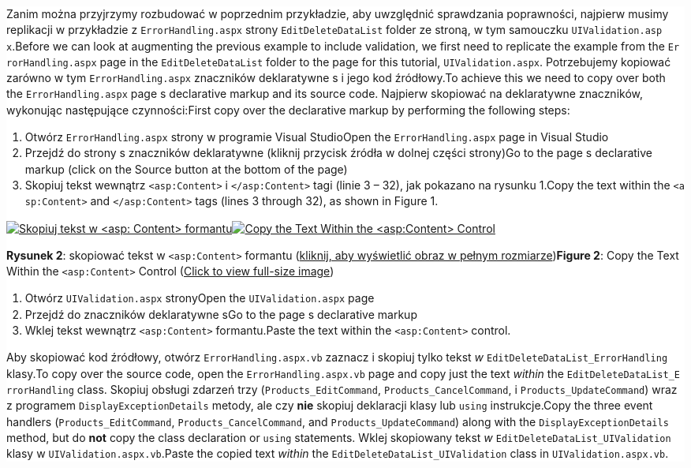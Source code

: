 <span data-ttu-id="9244c-120">Zanim można przyjrzymy rozbudować w poprzednim przykładzie, aby uwzględnić sprawdzania poprawności, najpierw musimy replikacji w przykładzie z `ErrorHandling.aspx` strony `EditDeleteDataList` folder ze stroną, w tym samouczku `UIValidation.aspx`.</span><span class="sxs-lookup"><span data-stu-id="9244c-120">Before we can look at augmenting the previous example to include validation, we first need to replicate the example from the `ErrorHandling.aspx` page in the `EditDeleteDataList` folder to the page for this tutorial, `UIValidation.aspx`.</span></span> <span data-ttu-id="9244c-121">Potrzebujemy kopiować zarówno w tym `ErrorHandling.aspx` znaczników deklaratywne s i jego kod źródłowy.</span><span class="sxs-lookup"><span data-stu-id="9244c-121">To achieve this we need to copy over both the `ErrorHandling.aspx` page s declarative markup and its source code.</span></span> <span data-ttu-id="9244c-122">Najpierw skopiować na deklaratywne znaczników, wykonując następujące czynności:</span><span class="sxs-lookup"><span data-stu-id="9244c-122">First copy over the declarative markup by performing the following steps:</span></span>

1. <span data-ttu-id="9244c-123">Otwórz `ErrorHandling.aspx` strony w programie Visual Studio</span><span class="sxs-lookup"><span data-stu-id="9244c-123">Open the `ErrorHandling.aspx` page in Visual Studio</span></span>
2. <span data-ttu-id="9244c-124">Przejdź do strony s znaczników deklaratywne (kliknij przycisk źródła w dolnej części strony)</span><span class="sxs-lookup"><span data-stu-id="9244c-124">Go to the page s declarative markup (click on the Source button at the bottom of the page)</span></span>
3. <span data-ttu-id="9244c-125">Skopiuj tekst wewnątrz `<asp:Content>` i `</asp:Content>` tagi (linie 3 – 32), jak pokazano na rysunku 1.</span><span class="sxs-lookup"><span data-stu-id="9244c-125">Copy the text within the `<asp:Content>` and `</asp:Content>` tags (lines 3 through 32), as shown in Figure 1.</span></span>


<span data-ttu-id="9244c-126">[![Skopiuj tekst w &lt;asp: Content&gt; formantu](adding-validation-controls-to-the-datalist-s-editing-interface-vb/_static/image2.png)](adding-validation-controls-to-the-datalist-s-editing-interface-vb/_static/image1.png)</span><span class="sxs-lookup"><span data-stu-id="9244c-126">[![Copy the Text Within the &lt;asp:Content&gt; Control](adding-validation-controls-to-the-datalist-s-editing-interface-vb/_static/image2.png)](adding-validation-controls-to-the-datalist-s-editing-interface-vb/_static/image1.png)</span></span>

<span data-ttu-id="9244c-127">**Rysunek 2**: skopiować tekst w `<asp:Content>` formantu ([kliknij, aby wyświetlić obraz w pełnym rozmiarze](adding-validation-controls-to-the-datalist-s-editing-interface-vb/_static/image3.png))</span><span class="sxs-lookup"><span data-stu-id="9244c-127">**Figure 2**: Copy the Text Within the `<asp:Content>` Control ([Click to view full-size image](adding-validation-controls-to-the-datalist-s-editing-interface-vb/_static/image3.png))</span></span>


1. <span data-ttu-id="9244c-128">Otwórz `UIValidation.aspx` strony</span><span class="sxs-lookup"><span data-stu-id="9244c-128">Open the `UIValidation.aspx` page</span></span>
2. <span data-ttu-id="9244c-129">Przejdź do znaczników deklaratywne s</span><span class="sxs-lookup"><span data-stu-id="9244c-129">Go to the page s declarative markup</span></span>
3. <span data-ttu-id="9244c-130">Wklej tekst wewnątrz `<asp:Content>` formantu.</span><span class="sxs-lookup"><span data-stu-id="9244c-130">Paste the text within the `<asp:Content>` control.</span></span>

<span data-ttu-id="9244c-131">Aby skopiować kod źródłowy, otwórz `ErrorHandling.aspx.vb` zaznacz i skopiuj tylko tekst *w* `EditDeleteDataList_ErrorHandling` klasy.</span><span class="sxs-lookup"><span data-stu-id="9244c-131">To copy over the source code, open the `ErrorHandling.aspx.vb` page and copy just the text *within* the `EditDeleteDataList_ErrorHandling` class.</span></span> <span data-ttu-id="9244c-132">Skopiuj obsługi zdarzeń trzy (`Products_EditCommand`, `Products_CancelCommand`, i `Products_UpdateCommand`) wraz z programem `DisplayExceptionDetails` metody, ale czy **nie** skopiuj deklaracji klasy lub `using` instrukcje.</span><span class="sxs-lookup"><span data-stu-id="9244c-132">Copy the three event handlers (`Products_EditCommand`, `Products_CancelCommand`, and `Products_UpdateCommand`) along with the `DisplayExceptionDetails` method, but do **not** copy the class declaration or `using` statements.</span></span> <span data-ttu-id="9244c-133">Wklej skopiowany tekst *w* `EditDeleteDataList_UIValidation` klasy w `UIValidation.aspx.vb`.</span><span class="sxs-lookup"><span data-stu-id="9244c-133">Paste the copied text *within* the `EditDeleteDataList_UIValidation` class in `UIValidation.aspx.vb`.</span></span>
